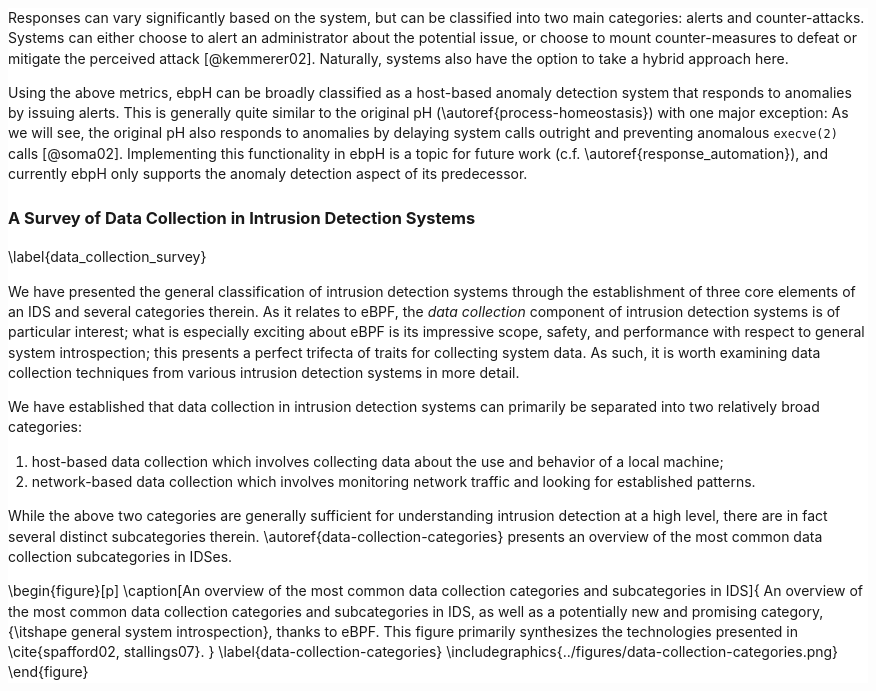 Responses can vary significantly based on the system, but can be classified into
two main categories: alerts and counter-attacks. Systems can either choose to alert
an administrator about the potential issue, or choose to mount counter-measures
to defeat or mitigate the perceived attack [@kemmerer02]. Naturally, systems
also have the option to take a hybrid approach here.

Using the above metrics, ebpH can be broadly classified as a host-based
anomaly detection system that responds to anomalies by issuing alerts.
This is generally quite similar to the original pH (\autoref{process-homeostasis})
with one major exception:
As we will see, the original pH also responds to anomalies by delaying
system calls outright and preventing anomalous `execve(2)` calls [@soma02].
Implementing this functionality in ebpH is a topic for future work (c.f. \autoref{response_automation}),
and currently ebpH only supports the anomaly detection aspect of its predecessor.

### A Survey of Data Collection in Intrusion Detection Systems

\label{data_collection_survey}

We have presented the general classification of intrusion detection systems
through the establishment of three core elements of an IDS and several
categories therein. As it relates to eBPF, the *data collection* component of
intrusion detection systems is of particular interest; what is especially
exciting about eBPF is its impressive scope, safety, and performance with respect
to general system introspection; this presents a perfect trifecta of traits for
collecting system data. As such, it is worth examining data collection
techniques from various intrusion detection systems in more detail.

We have established that data collection in intrusion detection systems
can primarily be separated into two relatively broad categories:

1) host-based data collection which involves collecting data
about the use and behavior of a local machine;
1) network-based data collection which involves monitoring network traffic
and looking for established patterns.

While the above two categories are generally sufficient for understanding intrusion
detection at a high level, there are in fact several distinct subcategories therein.
\autoref{data-collection-categories} presents an overview of the most common data
collection subcategories in IDSes.

\begin{figure}[p]
    \caption[An overview of the most common data collection categories and subcategories in IDS]{
        An overview of the most common data collection categories and subcategories in IDS,
        as well as a potentially new and promising category, {\itshape general system introspection}, thanks to eBPF.
        This figure primarily synthesizes the technologies presented in \cite{spafford02, stallings07}.
    }
    \label{data-collection-categories}
    \includegraphics{../figures/data-collection-categories.png}
\end{figure}
